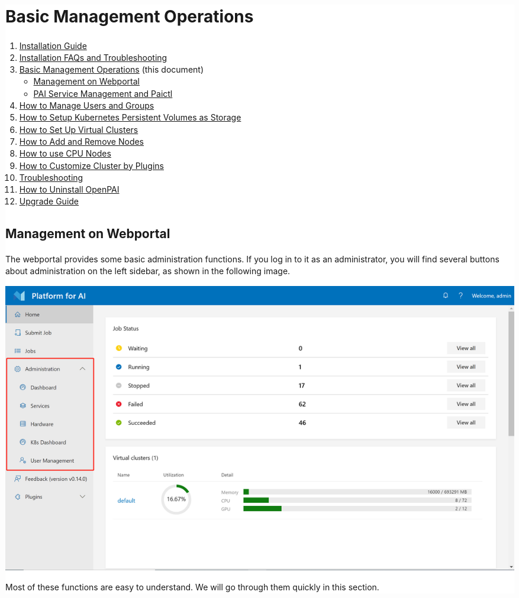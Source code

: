 # Basic Management Operations

1. [Installation Guide](./installation-guide.md)
2. [Installation FAQs and Troubleshooting](./installation-faqs-and-troubleshooting.md)
3. [Basic Management Operations](./basic-management-operations.md) (this document)
    - [Management on Webportal](#management-on-webportal)
    - [PAI Service Management and Paictl](#pai-service-management-and-paictl)
4. [How to Manage Users and Groups](./how-to-manage-users-and-groups.md)
5. [How to Setup Kubernetes Persistent Volumes as Storage](./how-to-set-up-pv-storage.md)
6. [How to Set Up Virtual Clusters](./how-to-set-up-virtual-clusters.md)
7. [How to Add and Remove Nodes](./how-to-add-and-remove-nodes.md)
8. [How to use CPU Nodes](./how-to-use-cpu-nodes.md)
9. [How to Customize Cluster by Plugins](./how-to-customize-cluster-by-plugins.md)
10. [Troubleshooting](./troubleshooting.md)
11. [How to Uninstall OpenPAI](./how-to-uninstall-openpai.md)
12. [Upgrade Guide](./upgrade-guide.md)

## Management on Webportal

The webportal provides some basic administration functions. If you log in to it as an administrator, you will find several buttons about administration on the left sidebar, as shown in the following image.

   <img src="./imgs/administration.png" width="100%" height="100%" /> 

Most of these functions are easy to understand. We will go through them quickly in this section.
